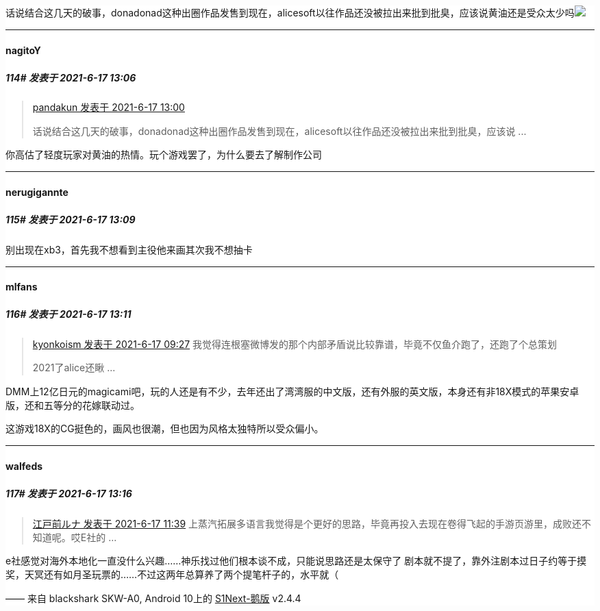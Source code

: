 
话说结合这几天的破事，donadonad这种出圈作品发售到现在，alicesoft以往作品还没被拉出来批到批臭，应该说黄油还是受众太少吗<img src="https://static.saraba1st.com/image/smiley/face2017/009.gif" referrerpolicy="no-referrer">


*****

####  nagitoY  
##### 114#       发表于 2021-6-17 13:06


<blockquote><a href="httphttps://bbs.saraba1st.com/2b/forum.php?mod=redirect&amp;goto=findpost&amp;pid=51638064&amp;ptid=2010273" target="_blank">pandakun 发表于 2021-6-17 13:00</a>

话说结合这几天的破事，donadonad这种出圈作品发售到现在，alicesoft以往作品还没被拉出来批到批臭，应该说 ...</blockquote>
你高估了轻度玩家对黄油的热情。玩个游戏罢了，为什么要去了解制作公司


*****

####  nerugigannte  
##### 115#       发表于 2021-6-17 13:09


别出现在xb3，首先我不想看到主役他来画其次我不想抽卡


*****

####  mlfans  
##### 116#       发表于 2021-6-17 13:11


<blockquote><a href="httphttps://bbs.saraba1st.com/2b/forum.php?mod=redirect&amp;goto=findpost&amp;pid=51634655&amp;ptid=2010273" target="_blank">kyonkoism 发表于 2021-6-17 09:27</a>
我觉得连根塞微博发的那个内部矛盾说比较靠谱，毕竟不仅鱼介跑了，还跑了个总策划

2021了alice还瞅 ...</blockquote>
DMM上12亿日元的magicami吧，玩的人还是有不少，去年还出了湾湾服的中文版，还有外服的英文版，本身还有非18X模式的苹果安卓版，还和五等分的花嫁联动过。

这游戏18X的CG挺色的，画风也很潮，但也因为风格太独特所以受众偏小。


                                                 

*****

####  walfeds  
##### 117#       发表于 2021-6-17 13:16


<blockquote><a href="httphttps://bbs.saraba1st.com/2b/forum.php?mod=redirect&amp;goto=findpost&amp;pid=51636622&amp;ptid=2010273" target="_blank">江戸前ルナ 发表于 2021-6-17 11:39</a>
上蒸汽拓展多语言我觉得是个更好的思路，毕竟再投入去现在卷得飞起的手游页游里，成败还不知道呢。哎E社的 ...</blockquote>
e社感觉对海外本地化一直没什么兴趣……神乐找过他们根本谈不成，只能说思路还是太保守了
剧本就不提了，靠外注剧本过日子约等于摸奖，天冥还有如月圣玩票的……不过这两年总算养了两个提笔杆子的，水平就（

—— 来自 blackshark SKW-A0, Android 10上的 [S1Next-鹅版](https://github.com/ykrank/S1-Next/releases) v2.4.4
